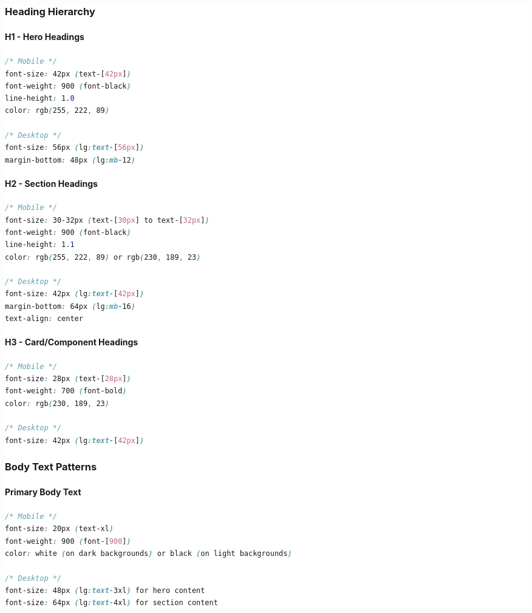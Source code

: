 ### Heading Hierarchy

#### H1 - Hero Headings
```css
/* Mobile */
font-size: 42px (text-[42px])
font-weight: 900 (font-black)
line-height: 1.0
color: rgb(255, 222, 89)

/* Desktop */
font-size: 56px (lg:text-[56px])
margin-bottom: 48px (lg:mb-12)
```

#### H2 - Section Headings
```css
/* Mobile */
font-size: 30-32px (text-[30px] to text-[32px])
font-weight: 900 (font-black)
line-height: 1.1
color: rgb(255, 222, 89) or rgb(230, 189, 23)

/* Desktop */
font-size: 42px (lg:text-[42px])
margin-bottom: 64px (lg:mb-16)
text-align: center
```

#### H3 - Card/Component Headings
```css
/* Mobile */
font-size: 28px (text-[28px])
font-weight: 700 (font-bold)
color: rgb(230, 189, 23)

/* Desktop */
font-size: 42px (lg:text-[42px])
```

### Body Text Patterns

#### Primary Body Text
```css
/* Mobile */
font-size: 20px (text-xl)
font-weight: 900 (font-[900])
color: white (on dark backgrounds) or black (on light backgrounds)

/* Desktop */
font-size: 48px (lg:text-3xl) for hero content
font-size: 64px (lg:text-4xl) for section content
```
